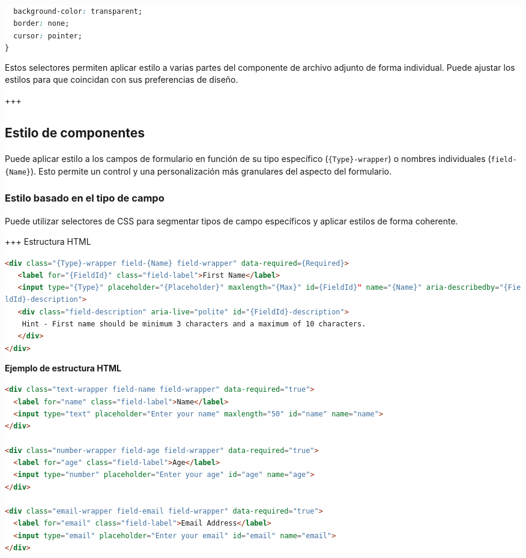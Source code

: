```CSS
  background-color: transparent;
  border: none;
  cursor: pointer;
}
```

Estos selectores permiten aplicar estilo a varias partes del componente de archivo adjunto de forma individual. Puede ajustar los estilos para que coincidan con sus preferencias de diseño.

+++


## Estilo de componentes

Puede aplicar estilo a los campos de formulario en función de su tipo específico (`{Type}-wrapper`) o nombres individuales (`field-{Name}`). Esto permite un control y una personalización más granulares del aspecto del formulario.

### Estilo basado en el tipo de campo

Puede utilizar selectores de CSS para segmentar tipos de campo específicos y aplicar estilos de forma coherente.

+++ Estructura HTML

```HTML
<div class="{Type}-wrapper field-{Name} field-wrapper" data-required={Required}>
   <label for="{FieldId}" class="field-label">First Name</label>
   <input type="{Type}" placeholder="{Placeholder}" maxlength="{Max}" id={FieldId}" name="{Name}" aria-describedby="{FieldId}-description">
   <div class="field-description" aria-live="polite" id="{FieldId}-description">
    Hint - First name should be minimum 3 characters and a maximum of 10 characters.
   </div>
</div>
```

**Ejemplo de estructura HTML**

```HTML
<div class="text-wrapper field-name field-wrapper" data-required="true">
  <label for="name" class="field-label">Name</label>
  <input type="text" placeholder="Enter your name" maxlength="50" id="name" name="name">
</div>

<div class="number-wrapper field-age field-wrapper" data-required="true">
  <label for="age" class="field-label">Age</label>
  <input type="number" placeholder="Enter your age" id="age" name="age">
</div>

<div class="email-wrapper field-email field-wrapper" data-required="true">
  <label for="email" class="field-label">Email Address</label>
  <input type="email" placeholder="Enter your email" id="email" name="email">
</div>
```
